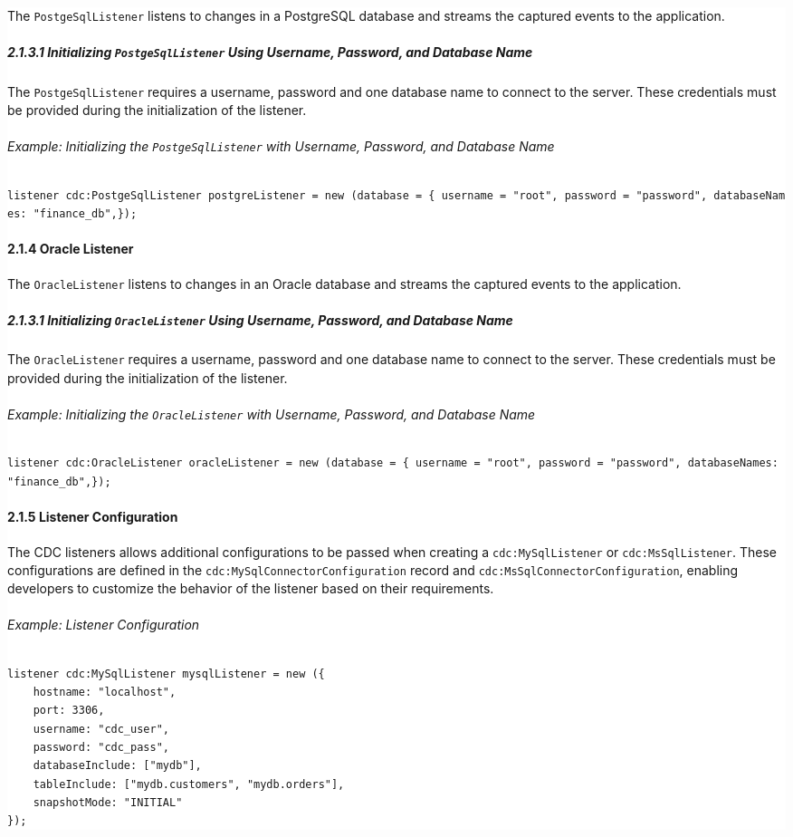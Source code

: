 The `PostgeSqlListener` listens to changes in a PostgreSQL database and streams the captured events to the application.

##### 2.1.3.1 Initializing `PostgeSqlListener` Using Username, Password, and Database Name

The `PostgeSqlListener` requires a username, password and one database name to connect to the server. These credentials must be provided during the initialization of the listener.

###### Example: Initializing the `PostgeSqlListener` with Username, Password, and Database Name

```ballerina
listener cdc:PostgeSqlListener postgreListener = new (database = { username = "root", password = "password", databaseNames: "finance_db",});
```

#### 2.1.4 Oracle Listener

The `OracleListener` listens to changes in an Oracle database and streams the captured events to the application.

##### 2.1.3.1 Initializing `OracleListener` Using Username, Password, and Database Name

The `OracleListener` requires a username, password and one database name to connect to the server. These credentials must be provided during the initialization of the listener.

###### Example: Initializing the `OracleListener` with Username, Password, and Database Name

```ballerina
listener cdc:OracleListener oracleListener = new (database = { username = "root", password = "password", databaseNames: "finance_db",});
```

#### 2.1.5 Listener Configuration

The CDC listeners allows additional configurations to be passed when creating a `cdc:MySqlListener` or `cdc:MsSqlListener`. These configurations are defined in the `cdc:MySqlConnectorConfiguration` record and `cdc:MsSqlConnectorConfiguration`, enabling developers to customize the behavior of the listener based on their requirements.

###### Example: Listener Configuration

```ballerina
listener cdc:MySqlListener mysqlListener = new ({
    hostname: "localhost",
    port: 3306,
    username: "cdc_user",
    password: "cdc_pass",
    databaseInclude: ["mydb"],
    tableInclude: ["mydb.customers", "mydb.orders"],
    snapshotMode: "INITIAL"
});
```
